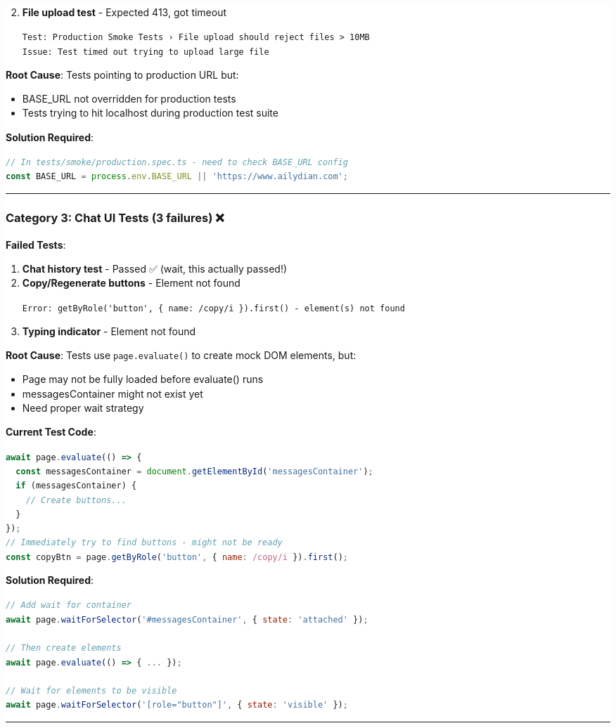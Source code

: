 2. **File upload test** - Expected 413, got timeout
   ```
   Test: Production Smoke Tests › File upload should reject files > 10MB
   Issue: Test timed out trying to upload large file
   ```

**Root Cause**: Tests pointing to production URL but:
- BASE_URL not overridden for production tests
- Tests trying to hit localhost during production test suite

**Solution Required**:
```typescript
// In tests/smoke/production.spec.ts - need to check BASE_URL config
const BASE_URL = process.env.BASE_URL || 'https://www.ailydian.com';
```

---

### Category 3: Chat UI Tests (3 failures) ❌

**Failed Tests**:
1. **Chat history test** - Passed ✅ (wait, this actually passed!)
2. **Copy/Regenerate buttons** - Element not found
   ```
   Error: getByRole('button', { name: /copy/i }).first() - element(s) not found
   ```
3. **Typing indicator** - Element not found

**Root Cause**: Tests use `page.evaluate()` to create mock DOM elements, but:
- Page may not be fully loaded before evaluate() runs
- messagesContainer might not exist yet
- Need proper wait strategy

**Current Test Code**:
```javascript
await page.evaluate(() => {
  const messagesContainer = document.getElementById('messagesContainer');
  if (messagesContainer) {
    // Create buttons...
  }
});
// Immediately try to find buttons - might not be ready
const copyBtn = page.getByRole('button', { name: /copy/i }).first();
```

**Solution Required**:
```javascript
// Add wait for container
await page.waitForSelector('#messagesContainer', { state: 'attached' });

// Then create elements
await page.evaluate(() => { ... });

// Wait for elements to be visible
await page.waitForSelector('[role="button"]', { state: 'visible' });
```

---